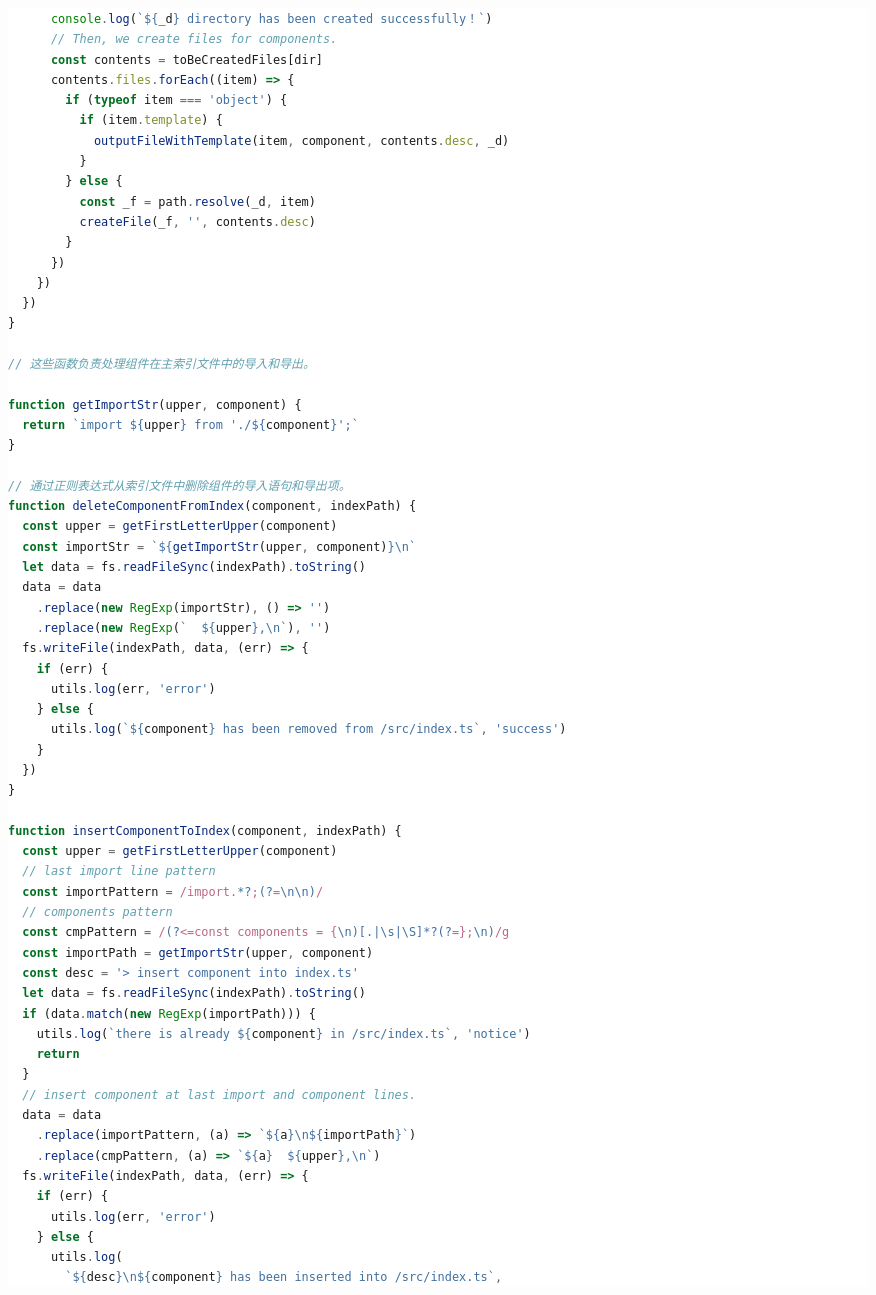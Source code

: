 ```js
      console.log(`${_d} directory has been created successfully！`)
      // Then, we create files for components.
      const contents = toBeCreatedFiles[dir]
      contents.files.forEach((item) => {
        if (typeof item === 'object') {
          if (item.template) {
            outputFileWithTemplate(item, component, contents.desc, _d)
          }
        } else {
          const _f = path.resolve(_d, item)
          createFile(_f, '', contents.desc)
        }
      })
    })
  })
}

// 这些函数负责处理组件在主索引文件中的导入和导出。

function getImportStr(upper, component) {
  return `import ${upper} from './${component}';`
}

// 通过正则表达式从索引文件中删除组件的导入语句和导出项。
function deleteComponentFromIndex(component, indexPath) {
  const upper = getFirstLetterUpper(component)
  const importStr = `${getImportStr(upper, component)}\n`
  let data = fs.readFileSync(indexPath).toString()
  data = data
    .replace(new RegExp(importStr), () => '')
    .replace(new RegExp(`  ${upper},\n`), '')
  fs.writeFile(indexPath, data, (err) => {
    if (err) {
      utils.log(err, 'error')
    } else {
      utils.log(`${component} has been removed from /src/index.ts`, 'success')
    }
  })
}

function insertComponentToIndex(component, indexPath) {
  const upper = getFirstLetterUpper(component)
  // last import line pattern
  const importPattern = /import.*?;(?=\n\n)/
  // components pattern
  const cmpPattern = /(?<=const components = {\n)[.|\s|\S]*?(?=};\n)/g
  const importPath = getImportStr(upper, component)
  const desc = '> insert component into index.ts'
  let data = fs.readFileSync(indexPath).toString()
  if (data.match(new RegExp(importPath))) {
    utils.log(`there is already ${component} in /src/index.ts`, 'notice')
    return
  }
  // insert component at last import and component lines.
  data = data
    .replace(importPattern, (a) => `${a}\n${importPath}`)
    .replace(cmpPattern, (a) => `${a}  ${upper},\n`)
  fs.writeFile(indexPath, data, (err) => {
    if (err) {
      utils.log(err, 'error')
    } else {
      utils.log(
        `${desc}\n${component} has been inserted into /src/index.ts`,
```